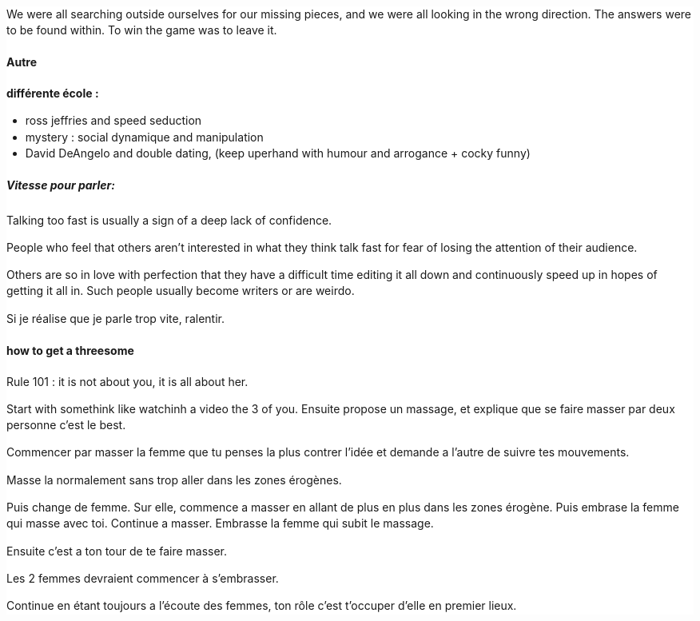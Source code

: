 We were all searching outside ourselves for our missing pieces, and we were all looking in the wrong direction. The answers were to be found within. To win the game was to leave it.


#### Autre 
**différente école :** 
- ross jeffries and speed seduction
- mystery : social dynamique and manipulation
- David DeAngelo and double dating, (keep uperhand with humour and arrogance + cocky funny)

##### Vitesse pour parler:
Talking too fast is usually a sign of a deep lack of confidence.

People who feel that others aren’t interested in what they think talk fast for fear of losing the attention of their audience.

Others are so in love with perfection that they have a difficult time editing it all down and continuously speed up in hopes of getting it all in. Such people usually become writers or are weirdo.

Si je réalise que je parle trop vite, ralentir.

#### how to get a threesome
Rule 101 : it is not about you, it is all about her.

Start with somethink like watchinh a video the 3 of you. Ensuite propose un massage, et explique que se faire masser par deux personne c’est le best.

Commencer par masser la femme que tu penses la plus contrer l’idée et demande a l’autre de suivre tes mouvements.

Masse la normalement sans trop aller dans les zones érogènes.

Puis change de femme. Sur elle, commence a masser en allant de plus en plus dans les zones érogène. Puis embrase la femme qui masse avec toi. Continue a masser. Embrasse la femme qui subit le massage.

Ensuite c’est a ton tour de te faire masser.

Les 2 femmes devraient commencer à s’embrasser.

Continue en étant toujours a l’écoute des femmes, ton rôle c’est t’occuper d’elle en premier lieux.



           
